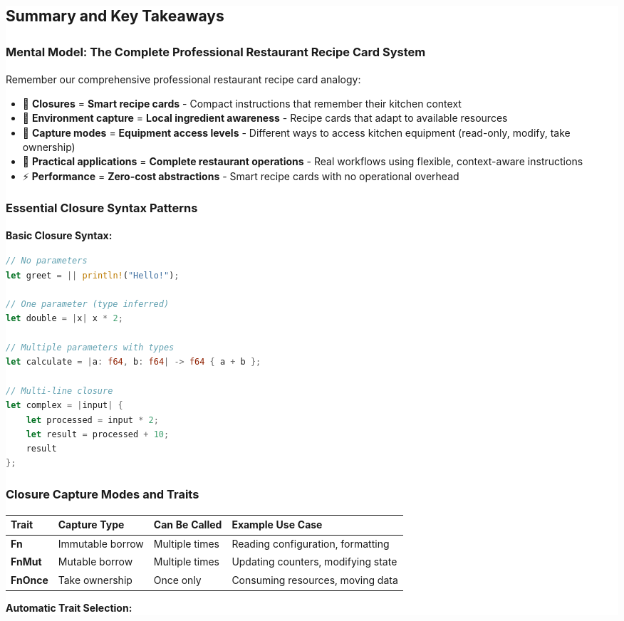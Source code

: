 
## Summary and Key Takeaways

### **Mental Model: The Complete Professional Restaurant Recipe Card System**

Remember our comprehensive professional restaurant recipe card analogy:

- 📝 **Closures** = **Smart recipe cards** - Compact instructions that remember their kitchen context
- 🎯 **Environment capture** = **Local ingredient awareness** - Recipe cards that adapt to available resources
- 🔧 **Capture modes** = **Equipment access levels** - Different ways to access kitchen equipment (read-only, modify, take ownership)
- 💼 **Practical applications** = **Complete restaurant operations** - Real workflows using flexible, context-aware instructions
- ⚡ **Performance** = **Zero-cost abstractions** - Smart recipe cards with no operational overhead


### **Essential Closure Syntax Patterns**

**Basic Closure Syntax:**

```rust
// No parameters
let greet = || println!("Hello!");

// One parameter (type inferred)
let double = |x| x * 2;

// Multiple parameters with types
let calculate = |a: f64, b: f64| -> f64 { a + b };

// Multi-line closure
let complex = |input| {
    let processed = input * 2;
    let result = processed + 10;
    result
};
```


### **Closure Capture Modes and Traits**

| **Trait** | **Capture Type** | **Can Be Called** | **Example Use Case** |
| :-- | :-- | :-- | :-- |
| **Fn** | Immutable borrow | Multiple times | Reading configuration, formatting |
| **FnMut** | Mutable borrow | Multiple times | Updating counters, modifying state |
| **FnOnce** | Take ownership | Once only | Consuming resources, moving data |

**Automatic Trait Selection:**
